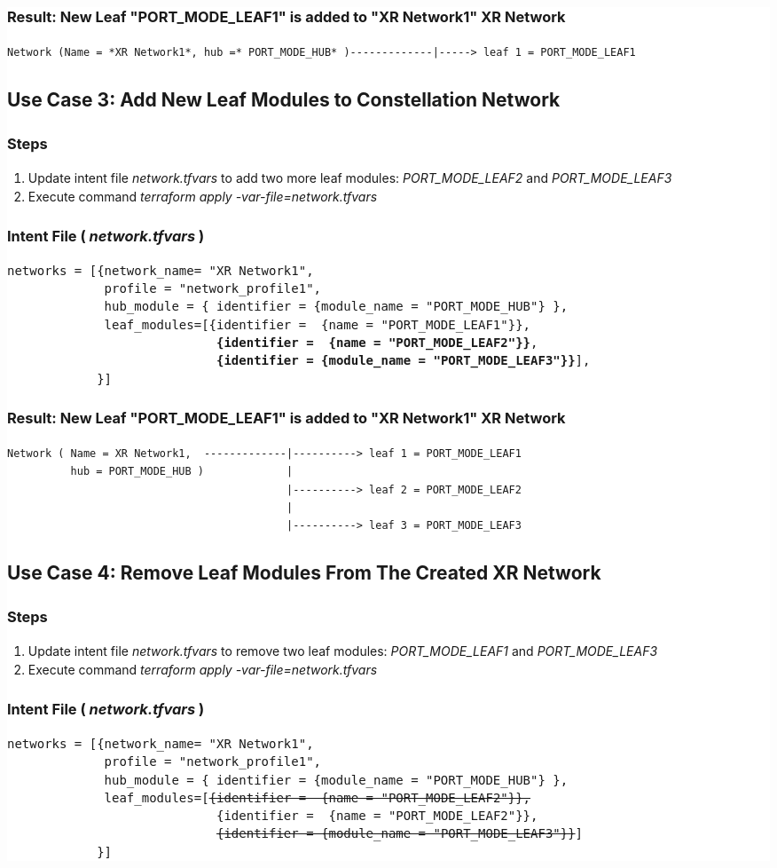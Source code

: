 ### __Result__: New Leaf "PORT_MODE_LEAF1" is added to "XR Network1" XR Network
```
Network (Name = *XR Network1*, hub =* PORT_MODE_HUB* )-------------|-----> leaf 1 = PORT_MODE_LEAF1

```
## Use Case 3: Add New Leaf Modules to Constellation Network
### __Steps__
1. Update intent file *network.tfvars* to add two more leaf modules: *PORT_MODE_LEAF2* and *PORT_MODE_LEAF3*
2. Execute command *terraform apply -var-file=network.tfvars*

### __Intent File__ ( *network.tfvars* )
<pre>
networks = [{network_name= "XR Network1", 
             profile = "network_profile1",  
             hub_module = { identifier = {module_name = "PORT_MODE_HUB"} },
             leaf_modules=[{identifier =  {name = "PORT_MODE_LEAF1"}},
                            <b>{identifier =  {name = "PORT_MODE_LEAF2"}}</b>,
                            <b>{identifier = {module_name = "PORT_MODE_LEAF3"}}</b>],
            }]
</pre>

### __Result__: New Leaf "PORT_MODE_LEAF1" is added to "XR Network1" XR Network
```
Network ( Name = XR Network1,  -------------|----------> leaf 1 = PORT_MODE_LEAF1
          hub = PORT_MODE_HUB )             |
                                            |----------> leaf 2 = PORT_MODE_LEAF2
                                            |
                                            |----------> leaf 3 = PORT_MODE_LEAF3
```

## Use Case 4: Remove Leaf Modules From The Created XR Network
### __Steps__
1. Update intent file *network.tfvars* to remove two leaf modules: *PORT_MODE_LEAF1* and *PORT_MODE_LEAF3*
2. Execute command *terraform apply -var-file=network.tfvars*

### __Intent File__ ( *network.tfvars* )
<pre>
networks = [{network_name= "XR Network1", 
             profile = "network_profile1",  
             hub_module = { identifier = {module_name = "PORT_MODE_HUB"} },
             leaf_modules=[<s>{identifier =  {name = "PORT_MODE_LEAF2"}},</s>
                            {identifier =  {name = "PORT_MODE_LEAF2"}},
                            <s>{identifier = {module_name = "PORT_MODE_LEAF3"}}</s>]
            }]
</pre>
